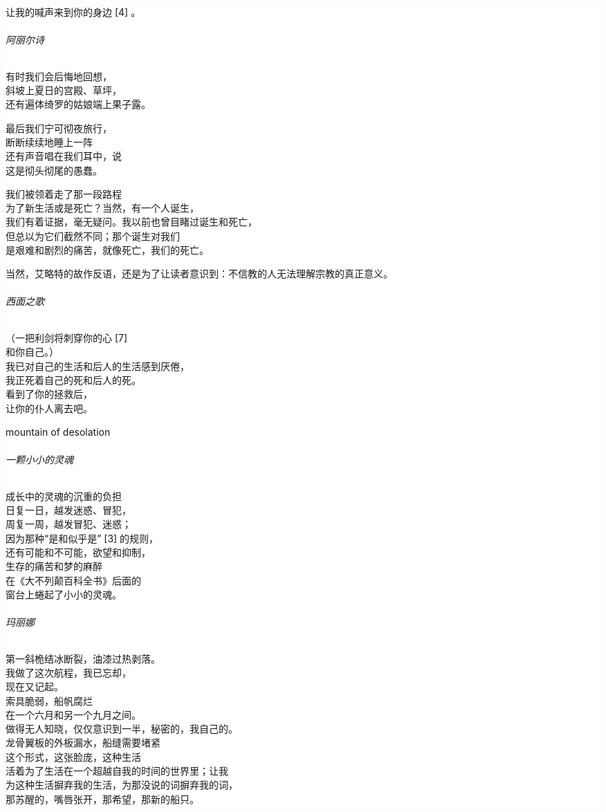 让我的喊声来到你的身边 [4] 。    


###### 阿丽尔诗

有时我们会后悔地回想，    
斜坡上夏日的宫殿、草坪，    
还有遍体绮罗的姑娘端上果子露。    

最后我们宁可彻夜旅行，    
断断续续地睡上一阵    
还有声音唱在我们耳中，说    
这是彻头彻尾的愚蠢。    

我们被领着走了那一段路程    
为了新生活或是死亡？当然，有一个人诞生，    
我们有着证据，毫无疑问。我以前也曾目睹过诞生和死亡，    
但总以为它们截然不同；那个诞生对我们    
是艰难和剧烈的痛苦，就像死亡，我们的死亡。

当然，艾略特的故作反语，还是为了让读者意识到：不信教的人无法理解宗教的真正意义。


###### 西面之歌

（一把利剑将刺穿你的心 [7]    
和你自己。）    
我已对自己的生活和后人的生活感到厌倦，    
我正死着自己的死和后人的死。    
看到了你的拯救后，    
让你的仆人离去吧。

mountain of desolation


###### 一颗小小的灵魂

成长中的灵魂的沉重的负担    
日复一日，越发迷惑、冒犯，    
周复一周，越发冒犯、迷惑；    
因为那种“是和似乎是” [3] 的规则，    
还有可能和不可能，欲望和抑制，    
生存的痛苦和梦的麻醉    
在《大不列颠百科全书》后面的    
窗台上蜷起了小小的灵魂。


###### 玛丽娜

第一斜桅结冰断裂，油漆过热剥落。    
我做了这次航程，我已忘却，    
现在又记起。    
索具脆弱，船帆腐烂    
在一个六月和另一个九月之间。    
做得无人知晓，仅仅意识到一半，秘密的，我自己的。    
龙骨翼板的外板漏水，船缝需要堵紧    
这个形式，这张脸庞，这种生活    
活着为了生活在一个超越自我的时间的世界里；让我    
为这种生活摒弃我的生活，为那没说的词摒弃我的词，    
那苏醒的，嘴唇张开，那希望，那新的船只。    
